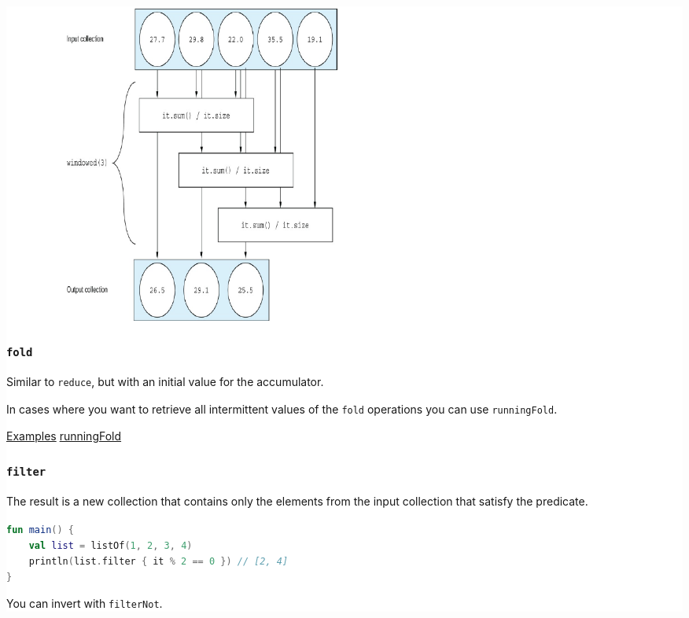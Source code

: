<img src=../img/core/05/windowed.png width=500 height=400>

### `fold`

Similar to `reduce`, but with an initial value for the accumulator.

In cases where you want to retrieve all intermittent values of the `fold` operations you 
can use `runningFold`.

[Examples](../src/05/fold.kt)
[runningFold](../src/05/runningFold.kt)

### `filter`
The result is a new collection that contains only the elements from the input
collection that satisfy the predicate.
```kotlin
fun main() {
    val list = listOf(1, 2, 3, 4)
    println(list.filter { it % 2 == 0 }) // [2, 4]
}   
```
You can invert with `filterNot`.

